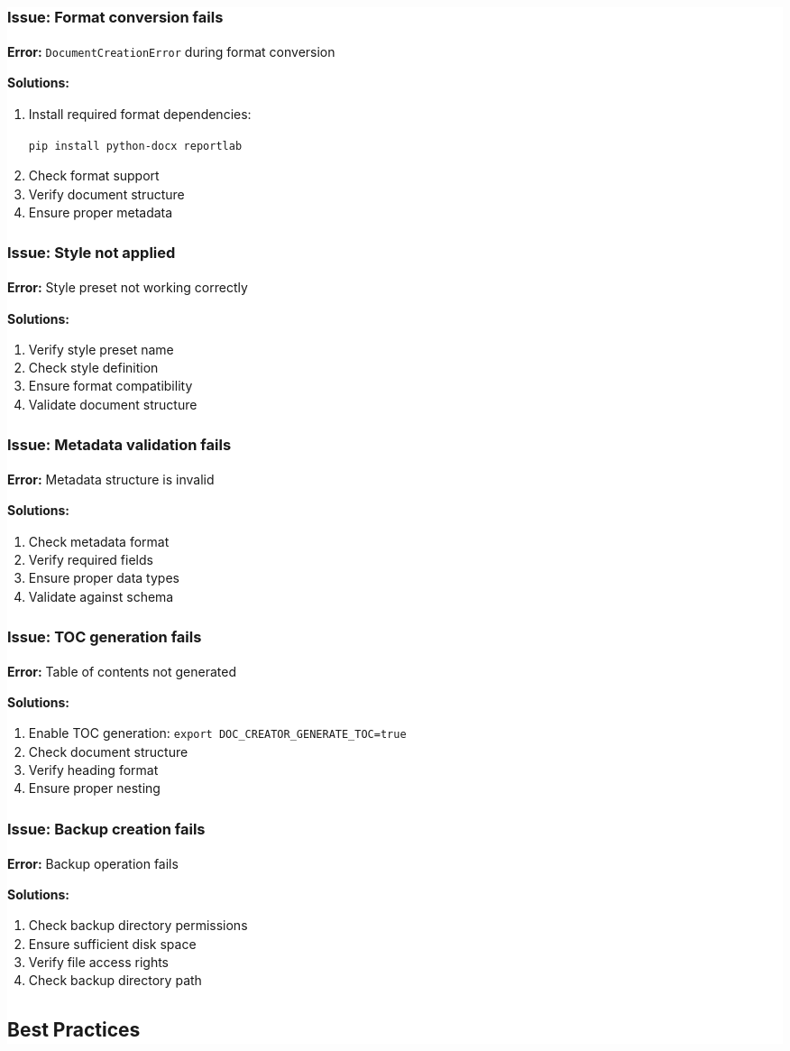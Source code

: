 ### Issue: Format conversion fails

**Error:** `DocumentCreationError` during format conversion

**Solutions:**
1. Install required format dependencies:
   ```bash
   pip install python-docx reportlab
   ```
2. Check format support
3. Verify document structure
4. Ensure proper metadata

### Issue: Style not applied

**Error:** Style preset not working correctly

**Solutions:**
1. Verify style preset name
2. Check style definition
3. Ensure format compatibility
4. Validate document structure

### Issue: Metadata validation fails

**Error:** Metadata structure is invalid

**Solutions:**
1. Check metadata format
2. Verify required fields
3. Ensure proper data types
4. Validate against schema

### Issue: TOC generation fails

**Error:** Table of contents not generated

**Solutions:**
1. Enable TOC generation: `export DOC_CREATOR_GENERATE_TOC=true`
2. Check document structure
3. Verify heading format
4. Ensure proper nesting

### Issue: Backup creation fails

**Error:** Backup operation fails

**Solutions:**
1. Check backup directory permissions
2. Ensure sufficient disk space
3. Verify file access rights
4. Check backup directory path

## Best Practices

